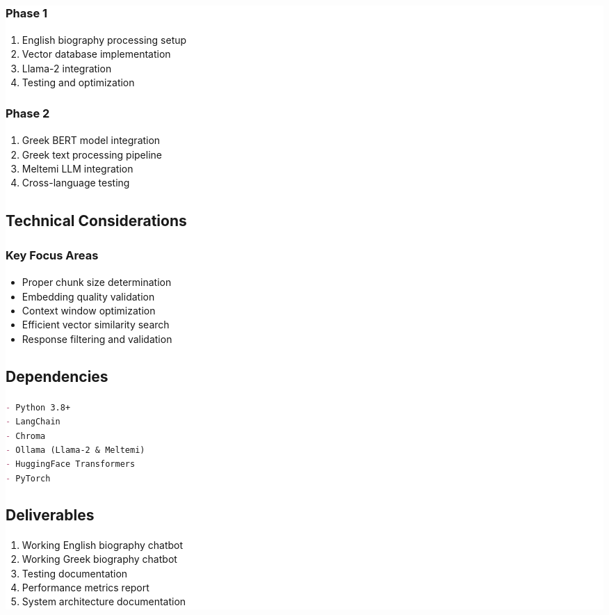 ### Phase 1
1. English biography processing setup
2. Vector database implementation
3. Llama-2 integration
4. Testing and optimization

### Phase 2
1. Greek BERT model integration
2. Greek text processing pipeline
3. Meltemi LLM integration
4. Cross-language testing

## Technical Considerations

### Key Focus Areas
* Proper chunk size determination
* Embedding quality validation
* Context window optimization
* Efficient vector similarity search
* Response filtering and validation

## Dependencies
```markdown
- Python 3.8+
- LangChain
- Chroma
- Ollama (Llama-2 & Meltemi)
- HuggingFace Transformers
- PyTorch
```

## Deliverables
1. Working English biography chatbot
2. Working Greek biography chatbot
3. Testing documentation
4. Performance metrics report
5. System architecture documentation